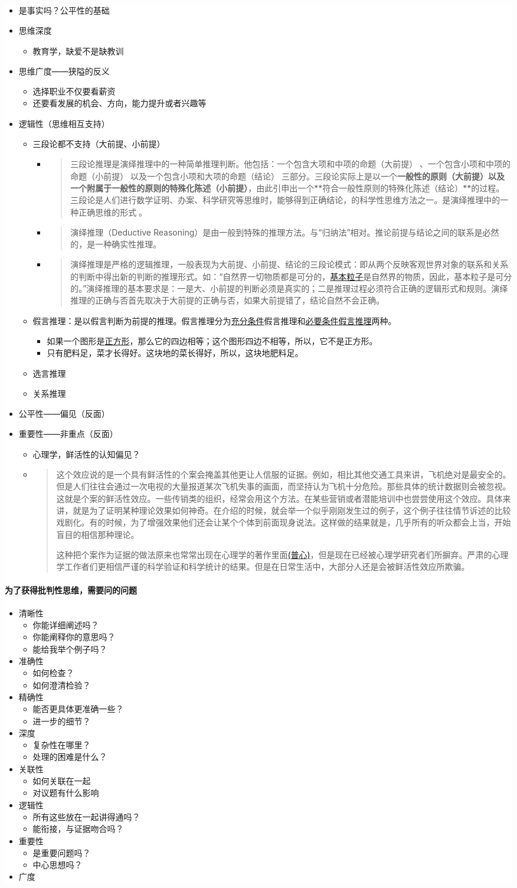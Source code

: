   - 是事实吗？公平性的基础

- 思维深度

  - 教育学，缺爱不是缺教训

- 思维广度——狭隘的反义

  - 选择职业不仅要看薪资
  - 还要看发展的机会、方向，能力提升或者兴趣等

- 逻辑性（思维相互支持）

  - 三段论都不支持（大前提、小前提）

    - > 三段论推理是演绎推理中的一种简单推理判断。他包括：一个包含大项和中项的命题（大前提） 、一个包含小项和中项的命题（小前提） 以及一个包含小项和大项的命题（结论） 三部分。三段论实际上是以一个**一般性的原则（大前提）**以及一个**附属于一般性的原则的特殊化陈述（小前提）**，由此引申出一个**符合一般性原则的特殊化陈述（结论）**的过程。三段论是人们进行数学证明、办案、科学研究等思维时，能够得到正确结论，的科学性思维方法之一。是演绎推理中的一种正确思维的形式 。

    - > 演绎推理（Deductive Reasoning）是由一般到特殊的推理方法。与“归纳法”相对。推论前提与结论之间的联系是必然的，是一种确实性推理。

    - > 演绎推理是严格的逻辑推理，一般表现为大前提、小前提、结论的三段论模式：即从两个反映客观世界对象的联系和关系的判断中得出新的判断的推理形式。如：“自然界一切物质都是可分的，[基本粒子](蓝色护眼)是自然界的物质，因此，基本粒子是可分的。”演绎推理的基本要求是：一是大、小前提的判断必须是真实的；二是推理过程必须符合正确的逻辑形式和规则。演绎推理的正确与否首先取决于大前提的正确与否，如果大前提错了，结论自然不会正确。

  - 假言推理：是以假言判断为前提的推理。假言推理分为[充分条件]( )假言推理和[必要条件假言推理]( )两种。

    - 如果一个图形是[正方形](https://baike.baidu.com/item/正方形)，那么它的四边相等；这个图形四边不相等，所以，它不是正方形。
    - 只有肥料足，菜才长得好。这块地的菜长得好，所以，这块地肥料足。

  - 选言推理

  - 关系推理

- 公平性——偏见（反面）

- 重要性——非重点（反面）

  - 心理学，鲜活性的认知偏见？

  - >  这个效应说的是一个具有鲜活性的个案会掩盖其他更让人信服的证据。例如，相比其他交通工具来讲，飞机绝对是最安全的。但是人们往往会通过一次电视的大量报道某次飞机失事的画面，而坚持认为飞机十分危险。那些具体的统计数据则会被忽视。这就是个案的鲜活性效应。一些传销类的组织，经常会用这个方法。在某些营销或者潜能培训中也尝尝使用这个效应。具体来讲，就是为了证明某种理论效果如何神奇。在介绍的时候，就会举一个似乎刚刚发生过的例子，这个例子往往情节诉述的比较戏剧化。有的时候，为了增强效果他们还会让某个个体到前面现身说法。这样做的结果就是，几乎所有的听众都会上当，开始盲目的相信那种理论。
    >
    > 这种把个案作为证据的做法原来也常常出现在心理学的著作里面[(普心)]( )，但是现在已经被心理学研究者们所摒弃。严肃的心理学工作者们更相信严谨的科学验证和科学统计的结果。但是在日常生活中，大部分人还是会被鲜活性效应所欺骗。

#### 为了获得批判性思维，需要问的问题

- 清晰性
  - 你能详细阐述吗？
  - 你能阐释你的意思吗？
  - 能给我举个例子吗？
- 准确性
  - 如何检查？
  - 如何澄清检验？
- 精确性
  - 能否更具体更准确一些？
  - 进一步的细节？
- 深度
  - 复杂性在哪里？
  - 处理的困难是什么？
- 关联性
  - 如何关联在一起
  - 对议题有什么影响
- 逻辑性
  - 所有这些放在一起讲得通吗？
  - 能衔接，与证据吻合吗？
- 重要性
  - 是重要问题吗？
  - 中心思想吗？
- 广度